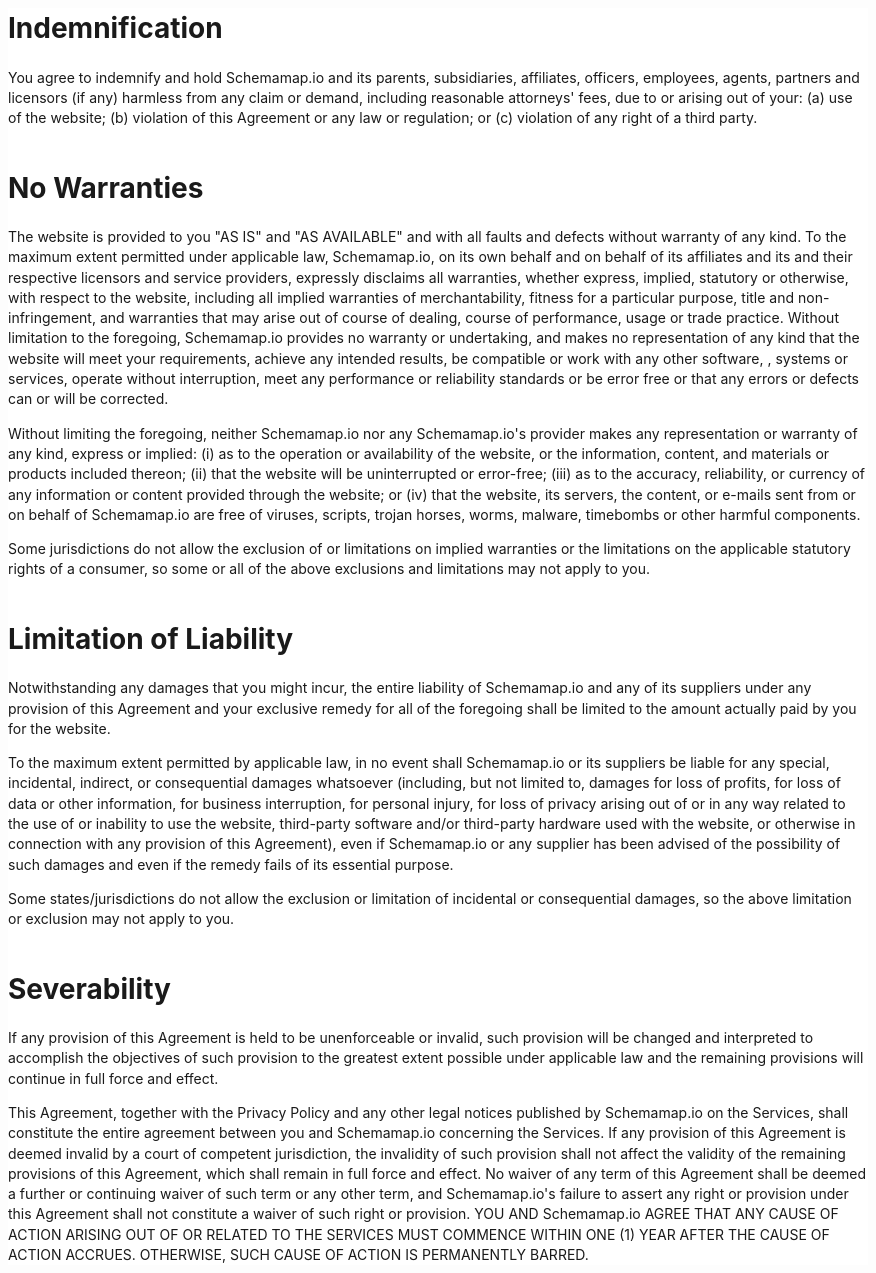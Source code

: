<h1>Indemnification</h1>
<p>You agree to indemnify and hold Schemamap.io and its parents, subsidiaries, affiliates, officers, employees, agents, partners and licensors (if any) harmless from any claim or demand, including reasonable attorneys' fees, due to or arising out of your: (a) use of the website; (b) violation of this Agreement or any law or regulation; or (c) violation of any right of a third party.</p>

<h1>No Warranties</h1>
<p>The website is provided to you "AS IS" and "AS AVAILABLE" and with all faults and defects without warranty of any kind. To the maximum extent permitted under applicable law, Schemamap.io, on its own behalf and on behalf of its affiliates and its and their respective licensors and service providers, expressly disclaims all warranties, whether express, implied, statutory or otherwise, with respect to the website, including all implied warranties of merchantability, fitness for a particular purpose, title and non-infringement, and warranties that may arise out of course of dealing, course of performance, usage or trade practice. Without limitation to the foregoing, Schemamap.io provides no warranty or undertaking, and makes no representation of any kind that the website will meet your requirements, achieve any intended results, be compatible or work with any other software, , systems or services, operate without interruption, meet any performance or reliability standards or be error free or that any errors or defects can or will be corrected.</p>
<p>Without limiting the foregoing, neither Schemamap.io nor any Schemamap.io's provider makes any representation or warranty of any kind, express or implied: (i) as to the operation or availability of the website, or the information, content, and materials or products included thereon; (ii) that the website will be uninterrupted or error-free; (iii) as to the accuracy, reliability, or currency of any information or content provided through the website; or (iv) that the website, its servers, the content, or e-mails sent from or on behalf of Schemamap.io are free of viruses, scripts, trojan horses, worms, malware, timebombs or other harmful components.</p>
<p>Some jurisdictions do not allow the exclusion of or limitations on implied warranties or the limitations on the applicable statutory rights of a consumer, so some or all of the above exclusions and limitations may not apply to you.</p>

<h1>Limitation of Liability</h1>
<p>Notwithstanding any damages that you might incur, the entire liability of Schemamap.io and any of its suppliers under any provision of this Agreement and your exclusive remedy for all of the foregoing shall be limited to the amount actually paid by you for the website.</p>
<p>To the maximum extent permitted by applicable law, in no event shall Schemamap.io or its suppliers be liable for any special, incidental, indirect, or consequential damages whatsoever (including, but not limited to, damages for loss of profits, for loss of data or other information, for business interruption, for personal injury, for loss of privacy arising out of or in any way related to the use of or inability to use the website, third-party software and/or third-party hardware used with the website, or otherwise in connection with any provision of this Agreement), even if Schemamap.io or any supplier has been advised of the possibility of such damages and even if the remedy fails of its essential purpose.</p>
<p>Some states/jurisdictions do not allow the exclusion or limitation of incidental or consequential damages, so the above limitation or exclusion may not apply to you.</p>

<h1>Severability</h1>
<p>If any provision of this Agreement is held to be unenforceable or invalid, such provision will be changed and interpreted to accomplish the objectives of such provision to the greatest extent possible under applicable law and the remaining provisions will continue in full force and effect.</p>
<p>This Agreement, together with the Privacy Policy and any other legal notices published by Schemamap.io on the Services, shall constitute the entire agreement between you and Schemamap.io concerning the Services. If any provision of this Agreement is deemed invalid by a court of competent jurisdiction, the invalidity of such provision shall not affect the validity of the remaining provisions of this Agreement, which shall remain in full force and effect. No waiver of any term of this Agreement shall be deemed a further or continuing waiver of such term or any other term, and Schemamap.io's failure to assert any right or provision under this Agreement shall not constitute a waiver of such right or provision. YOU AND Schemamap.io AGREE THAT ANY CAUSE OF ACTION ARISING OUT OF OR RELATED TO THE SERVICES MUST COMMENCE WITHIN ONE (1) YEAR AFTER THE CAUSE OF ACTION ACCRUES. OTHERWISE, SUCH CAUSE OF ACTION IS PERMANENTLY BARRED.</p>
